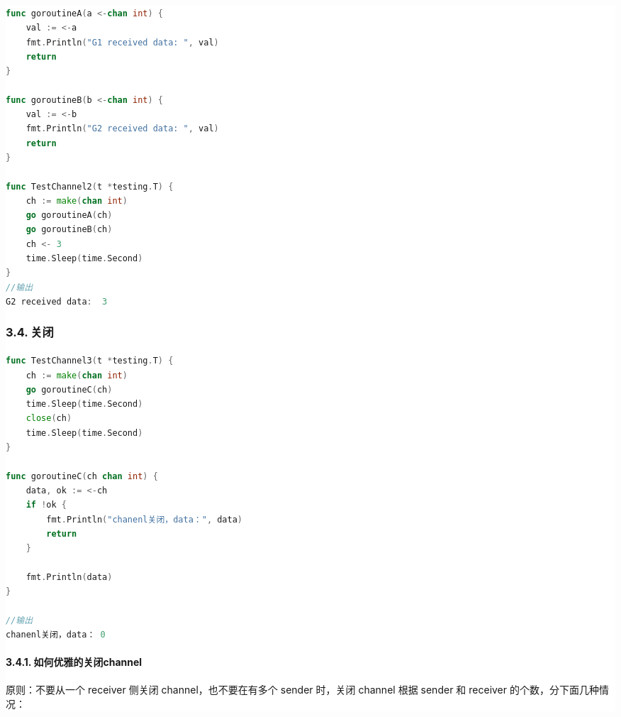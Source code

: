 ```go
func goroutineA(a <-chan int) {
	val := <-a
	fmt.Println("G1 received data: ", val)
	return
}

func goroutineB(b <-chan int) {
	val := <-b
	fmt.Println("G2 received data: ", val)
	return
}

func TestChannel2(t *testing.T) {
	ch := make(chan int)
	go goroutineA(ch)
	go goroutineB(ch)
	ch <- 3
	time.Sleep(time.Second)
}
//输出
G2 received data:  3
```

### 3.4. 关闭

```go
func TestChannel3(t *testing.T) {
	ch := make(chan int)
	go goroutineC(ch)
	time.Sleep(time.Second)
	close(ch)
	time.Sleep(time.Second)
}

func goroutineC(ch chan int) {
	data, ok := <-ch
	if !ok {
		fmt.Println("chanenl关闭，data：", data)
		return
	}

	fmt.Println(data)
}

//输出
chanenl关闭，data： 0
```

#### 3.4.1. 如何优雅的关闭channel
原则：不要从一个 receiver 侧关闭 channel，也不要在有多个 sender 时，关闭 channel
根据 sender 和 receiver 的个数，分下面几种情况：
